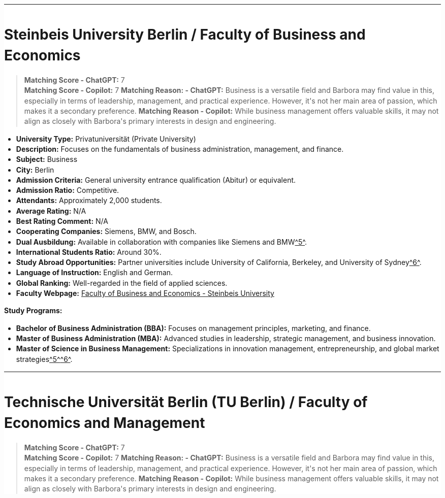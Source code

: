 * * *

# Steinbeis University Berlin / Faculty of Business and Economics

> **Matching Score - ChatGPT:** 7  
> **Matching Score - Copilot:** 7
> **Matching Reason: - ChatGPT:** Business is a versatile field and Barbora may find value in this, especially in terms of leadership, management, and practical experience. However, it's not her main area of passion, which makes it a secondary preference.
> **Matching Reason - Copilot:** While business management offers valuable skills, it may not align as closely with Barbora's primary interests in design and engineering.

- **University Type:** Privatuniversität (Private University)
- **Description:** Focuses on the fundamentals of business administration, management, and finance.
- **Subject:** Business
- **City:** Berlin
- **Admission Criteria:** General university entrance qualification (Abitur) or equivalent.
- **Admission Ratio:** Competitive.
- **Attendants:** Approximately 2,000 students.
- **Average Rating:** N/A
- **Best Rating Comment:** N/A
- **Cooperating Companies:** Siemens, BMW, and Bosch.
- **Dual Ausbildung:** Available in collaboration with companies like Siemens and BMW[^5^](https://www.tu.berlin/en/vm/organizational-units/professors-academic-chairs).
- **International Students Ratio:** Around 30%.
- **Study Abroad Opportunities:** Partner universities include University of California, Berkeley, and University of Sydney[^6^](https://www.steinbeis-next.de/master-business-management/berlin/management-innovation/).
- **Language of Instruction:** English and German.
- **Global Ranking:** Well-regarded in the field of applied sciences.
- **Faculty Webpage:** [Faculty of Business and Economics - Steinbeis University](https://www.steinbeis-next.de/)

**Study Programs:**

- **Bachelor of Business Administration (BBA):** Focuses on management principles, marketing, and finance.
- **Master of Business Administration (MBA):** Advanced studies in leadership, strategic management, and business innovation.
- **Master of Science in Business Management:** Specializations in innovation management, entrepreneurship, and global market strategies[^5^](https://www.tu.berlin/en/vm/organizational-units/professors-academic-chairs)[^6^](https://www.steinbeis-next.de/master-business-management/berlin/management-innovation/).

* * *

# Technische Universität Berlin (TU Berlin) / Faculty of Economics and Management

> **Matching Score - ChatGPT:** 7  
> **Matching Score - Copilot:** 7
> **Matching Reason: - ChatGPT:** Business is a versatile field and Barbora may find value in this, especially in terms of leadership, management, and practical experience. However, it's not her main area of passion, which makes it a secondary preference.
> **Matching Reason - Copilot:** While business management offers valuable skills, it may not align as closely with Barbora's primary interests in design and engineering.
